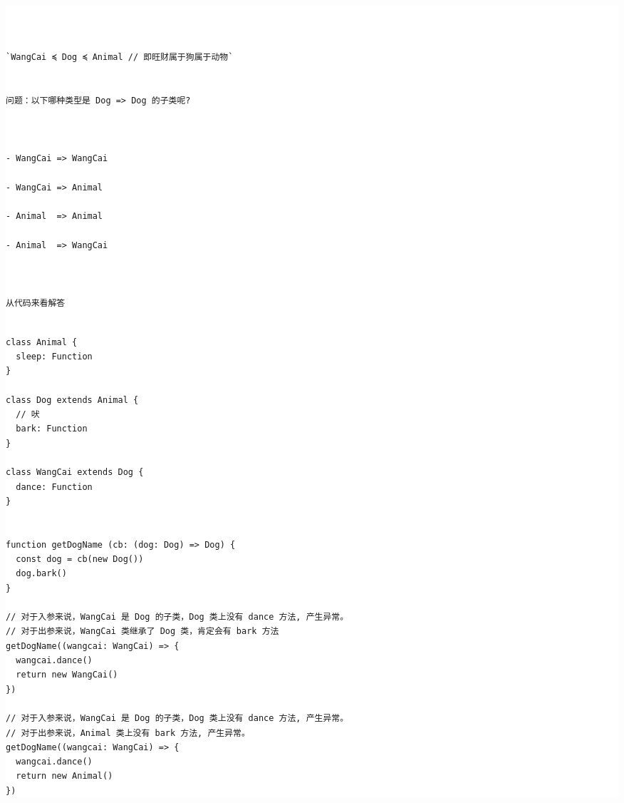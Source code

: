   ```



  `WangCai ≼ Dog ≼ Animal // 即旺财属于狗属于动物`


问题：以下哪种类型是 Dog => Dog 的子类呢?



- WangCai => WangCai

- WangCai => Animal

- Animal  => Animal

- Animal  => WangCai



从代码来看解答


  ```
    class Animal {
      sleep: Function
    }

    class Dog extends Animal {
      // 吠
      bark: Function
    }

    class WangCai extends Dog {
      dance: Function
    }


    function getDogName (cb: (dog: Dog) => Dog) {
      const dog = cb(new Dog())
      dog.bark()
    }

    // 对于入参来说，WangCai 是 Dog 的子类，Dog 类上没有 dance 方法, 产生异常。
    // 对于出参来说，WangCai 类继承了 Dog 类，肯定会有 bark 方法
    getDogName((wangcai: WangCai) => {
      wangcai.dance()
      return new WangCai()
    })

    // 对于入参来说，WangCai 是 Dog 的子类，Dog 类上没有 dance 方法, 产生异常。
    // 对于出参来说，Animal 类上没有 bark 方法, 产生异常。
    getDogName((wangcai: WangCai) => {
      wangcai.dance()
      return new Animal()
    })
